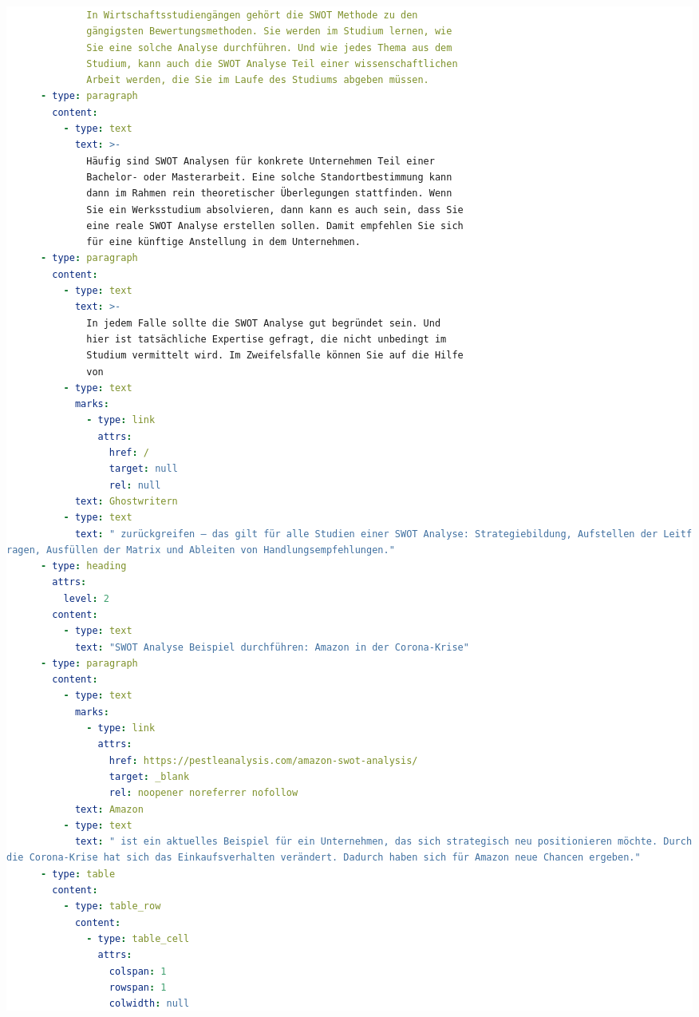 ```yaml
              In Wirtschaftsstudiengängen gehört die SWOT Methode zu den
              gängigsten Bewertungsmethoden. Sie werden im Studium lernen, wie
              Sie eine solche Analyse durchführen. Und wie jedes Thema aus dem
              Studium, kann auch die SWOT Analyse Teil einer wissenschaftlichen
              Arbeit werden, die Sie im Laufe des Studiums abgeben müssen.
      - type: paragraph
        content:
          - type: text
            text: >-
              Häufig sind SWOT Analysen für konkrete Unternehmen Teil einer
              Bachelor- oder Masterarbeit. Eine solche Standortbestimmung kann
              dann im Rahmen rein theoretischer Überlegungen stattfinden. Wenn
              Sie ein Werksstudium absolvieren, dann kann es auch sein, dass Sie
              eine reale SWOT Analyse erstellen sollen. Damit empfehlen Sie sich
              für eine künftige Anstellung in dem Unternehmen.
      - type: paragraph
        content:
          - type: text
            text: >-
              In jedem Falle sollte die SWOT Analyse gut begründet sein. Und
              hier ist tatsächliche Expertise gefragt, die nicht unbedingt im
              Studium vermittelt wird. Im Zweifelsfalle können Sie auf die Hilfe
              von
          - type: text
            marks:
              - type: link
                attrs:
                  href: /
                  target: null
                  rel: null
            text: Ghostwritern
          - type: text
            text: " zurückgreifen – das gilt für alle Studien einer SWOT Analyse: Strategiebildung, Aufstellen der Leitfragen, Ausfüllen der Matrix und Ableiten von Handlungsempfehlungen."
      - type: heading
        attrs:
          level: 2
        content:
          - type: text
            text: "SWOT Analyse Beispiel durchführen: Amazon in der Corona-Krise"
      - type: paragraph
        content:
          - type: text
            marks:
              - type: link
                attrs:
                  href: https://pestleanalysis.com/amazon-swot-analysis/
                  target: _blank
                  rel: noopener noreferrer nofollow
            text: Amazon
          - type: text
            text: " ist ein aktuelles Beispiel für ein Unternehmen, das sich strategisch neu positionieren möchte. Durch die Corona-Krise hat sich das Einkaufsverhalten verändert. Dadurch haben sich für Amazon neue Chancen ergeben."
      - type: table
        content:
          - type: table_row
            content:
              - type: table_cell
                attrs:
                  colspan: 1
                  rowspan: 1
                  colwidth: null
```